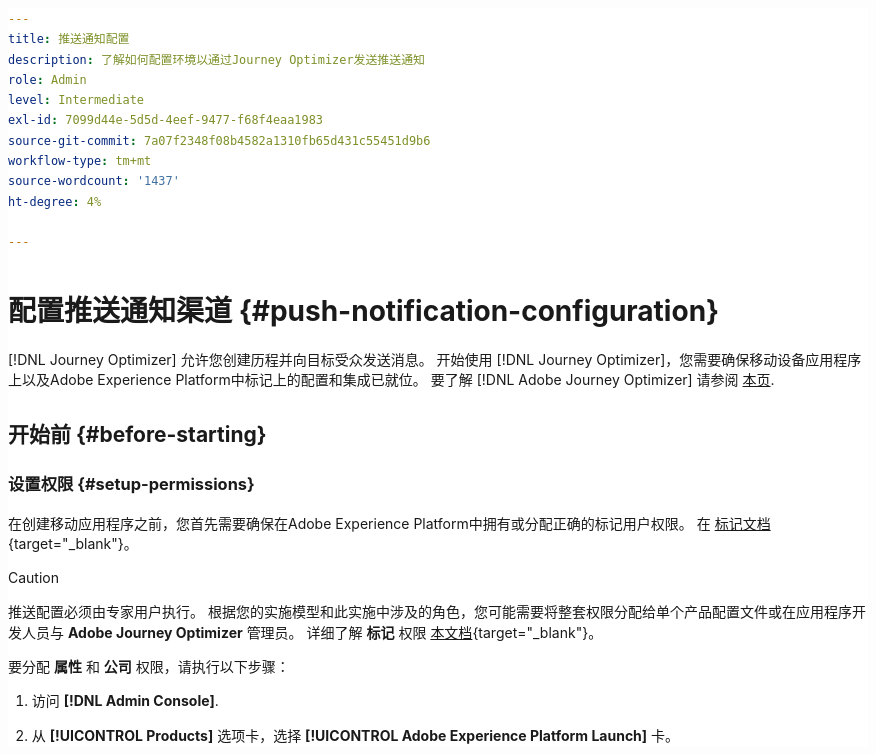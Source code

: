 ```yaml
---
title: 推送通知配置
description: 了解如何配置环境以通过Journey Optimizer发送推送通知
role: Admin
level: Intermediate
exl-id: 7099d44e-5d5d-4eef-9477-f68f4eaa1983
source-git-commit: 7a07f2348f08b4582a1310fb65d431c55451d9b6
workflow-type: tm+mt
source-wordcount: '1437'
ht-degree: 4%

---
```


# 配置推送通知渠道 {#push-notification-configuration}

[!DNL Journey Optimizer] 允许您创建历程并向目标受众发送消息。 开始使用 [!DNL Journey Optimizer]，您需要确保移动设备应用程序上以及Adobe Experience Platform中标记上的配置和集成已就位。 要了解 [!DNL Adobe Journey Optimizer] 请参阅 [本页](push-gs.md).

## 开始前 {#before-starting}



### 设置权限 {#setup-permissions}

在创建移动应用程序之前，您首先需要确保在Adobe Experience Platform中拥有或分配正确的标记用户权限。 在 [标记文档](https://experienceleague.adobe.com/docs/experience-platform/tags/admin/user-permissions.html){target=&quot;_blank&quot;}。

>[!CAUTION]
>
>推送配置必须由专家用户执行。 根据您的实施模型和此实施中涉及的角色，您可能需要将整套权限分配给单个产品配置文件或在应用程序开发人员与 **Adobe Journey Optimizer** 管理员。 详细了解 **标记** 权限 [本文档](https://experienceleague.adobe.com/docs/experience-platform/tags/admin/user-permissions.html#platform-launch-permissions){target=&quot;_blank&quot;}。



要分配 **属性** 和 **公司** 权限，请执行以下步骤：

1. 访问 **[!DNL Admin Console]**.

1. 从 **[!UICONTROL Products]** 选项卡，选择 **[!UICONTROL Adobe Experience Platform Launch]** 卡。
